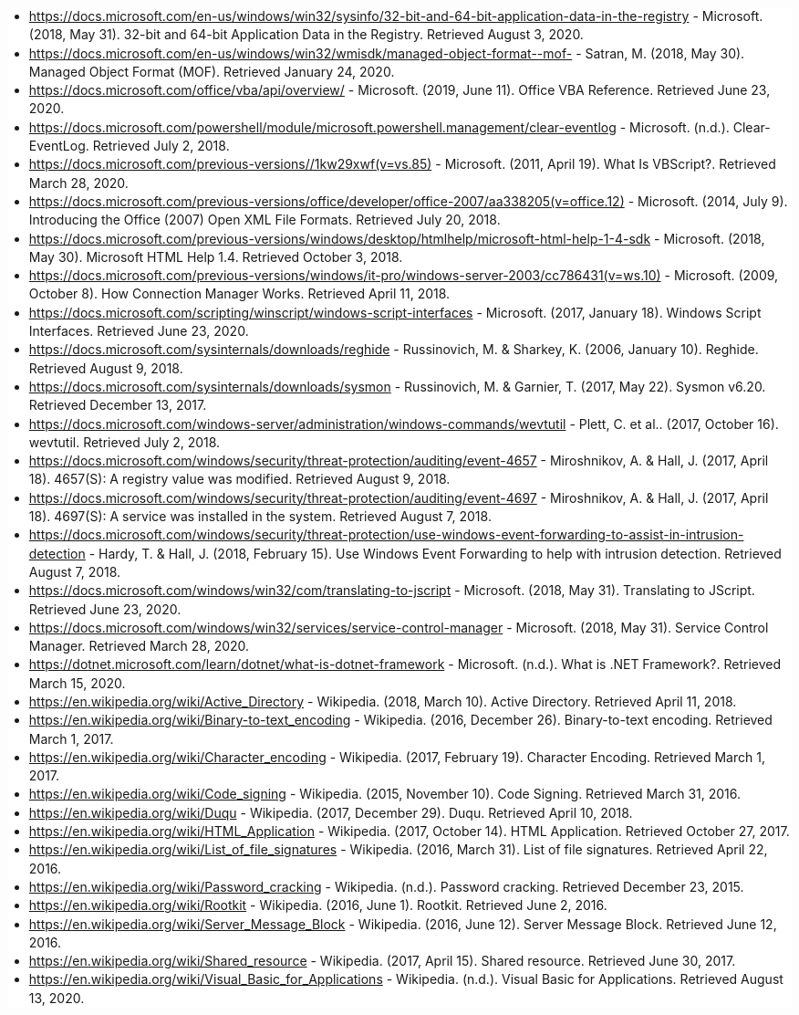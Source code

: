 * https://docs.microsoft.com/en-us/windows/win32/sysinfo/32-bit-and-64-bit-application-data-in-the-registry - Microsoft. (2018, May 31). 32-bit and 64-bit Application Data in the Registry. Retrieved August 3, 2020.
* https://docs.microsoft.com/en-us/windows/win32/wmisdk/managed-object-format--mof- - Satran, M. (2018, May 30). Managed Object Format (MOF). Retrieved January 24, 2020.
* https://docs.microsoft.com/office/vba/api/overview/ - Microsoft. (2019, June 11). Office VBA Reference. Retrieved June 23, 2020.
* https://docs.microsoft.com/powershell/module/microsoft.powershell.management/clear-eventlog - Microsoft. (n.d.). Clear-EventLog. Retrieved July 2, 2018.
* https://docs.microsoft.com/previous-versions//1kw29xwf(v=vs.85) - Microsoft. (2011, April 19). What Is VBScript?. Retrieved March 28, 2020.
* https://docs.microsoft.com/previous-versions/office/developer/office-2007/aa338205(v=office.12) - Microsoft. (2014, July 9). Introducing the Office (2007) Open XML File Formats. Retrieved July 20, 2018.
* https://docs.microsoft.com/previous-versions/windows/desktop/htmlhelp/microsoft-html-help-1-4-sdk - Microsoft. (2018, May 30). Microsoft HTML Help 1.4. Retrieved October 3, 2018.
* https://docs.microsoft.com/previous-versions/windows/it-pro/windows-server-2003/cc786431(v=ws.10) - Microsoft. (2009, October 8). How Connection Manager Works. Retrieved April 11, 2018.
* https://docs.microsoft.com/scripting/winscript/windows-script-interfaces - Microsoft. (2017, January 18). Windows Script Interfaces. Retrieved June 23, 2020.
* https://docs.microsoft.com/sysinternals/downloads/reghide - Russinovich, M. & Sharkey, K. (2006, January 10). Reghide. Retrieved August 9, 2018.
* https://docs.microsoft.com/sysinternals/downloads/sysmon - Russinovich, M. & Garnier, T. (2017, May 22). Sysmon v6.20. Retrieved December 13, 2017.
* https://docs.microsoft.com/windows-server/administration/windows-commands/wevtutil - Plett, C. et al.. (2017, October 16). wevtutil. Retrieved July 2, 2018.
* https://docs.microsoft.com/windows/security/threat-protection/auditing/event-4657 - Miroshnikov, A. & Hall, J. (2017, April 18). 4657(S): A registry value was modified. Retrieved August 9, 2018.
* https://docs.microsoft.com/windows/security/threat-protection/auditing/event-4697 - Miroshnikov, A. & Hall, J. (2017, April 18). 4697(S): A service was installed in the system. Retrieved August 7, 2018.
* https://docs.microsoft.com/windows/security/threat-protection/use-windows-event-forwarding-to-assist-in-intrusion-detection - Hardy, T. & Hall, J. (2018, February 15). Use Windows Event Forwarding to help with intrusion detection. Retrieved August 7, 2018.
* https://docs.microsoft.com/windows/win32/com/translating-to-jscript - Microsoft. (2018, May 31). Translating to JScript. Retrieved June 23, 2020.
* https://docs.microsoft.com/windows/win32/services/service-control-manager - Microsoft. (2018, May 31). Service Control Manager. Retrieved March 28, 2020.
* https://dotnet.microsoft.com/learn/dotnet/what-is-dotnet-framework - Microsoft. (n.d.). What is .NET Framework?. Retrieved March 15, 2020.
* https://en.wikipedia.org/wiki/Active_Directory - Wikipedia. (2018, March 10). Active Directory. Retrieved April 11, 2018.
* https://en.wikipedia.org/wiki/Binary-to-text_encoding - Wikipedia. (2016, December 26). Binary-to-text encoding. Retrieved March 1, 2017.
* https://en.wikipedia.org/wiki/Character_encoding - Wikipedia. (2017, February 19). Character Encoding. Retrieved March 1, 2017.
* https://en.wikipedia.org/wiki/Code_signing - Wikipedia. (2015, November 10). Code Signing. Retrieved March 31, 2016.
* https://en.wikipedia.org/wiki/Duqu - Wikipedia. (2017, December 29). Duqu. Retrieved April 10, 2018.
* https://en.wikipedia.org/wiki/HTML_Application - Wikipedia. (2017, October 14). HTML Application. Retrieved October 27, 2017.
* https://en.wikipedia.org/wiki/List_of_file_signatures - Wikipedia. (2016, March 31). List of file signatures. Retrieved April 22, 2016.
* https://en.wikipedia.org/wiki/Password_cracking - Wikipedia. (n.d.). Password cracking. Retrieved December 23, 2015.
* https://en.wikipedia.org/wiki/Rootkit - Wikipedia. (2016, June 1). Rootkit. Retrieved June 2, 2016.
* https://en.wikipedia.org/wiki/Server_Message_Block - Wikipedia. (2016, June 12). Server Message Block. Retrieved June 12, 2016.
* https://en.wikipedia.org/wiki/Shared_resource - Wikipedia. (2017, April 15). Shared resource. Retrieved June 30, 2017.
* https://en.wikipedia.org/wiki/Visual_Basic_for_Applications - Wikipedia. (n.d.). Visual Basic for Applications. Retrieved August 13, 2020.
